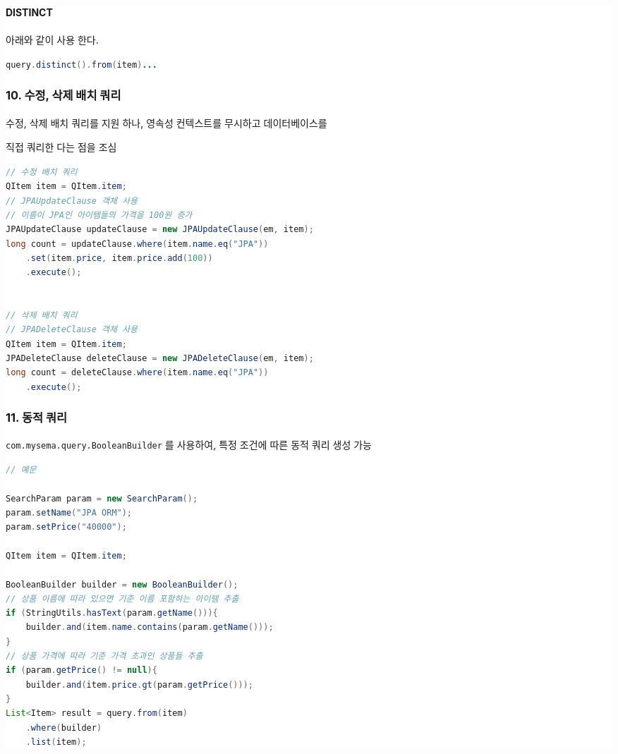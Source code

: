

#### DISTINCT

아래와 같이 사용 한다.

```java
query.distinct().from(item)... 
```



### 10. 수정, 삭제 배치 쿼리

수정, 삭제 배치 쿼리를 지원 하나, 영속성 컨텍스트를 무시하고 데이터베이스를

직접 쿼리한 다는 점을 조심 

```java
// 수정 배치 쿼리
QItem item = QItem.item;
// JPAUpdateClause 객체 사용
// 이름이 JPA인 아이템들의 가격을 100원 증가
JPAUpdateClause updateClause = new JPAUpdateClause(em, item);
long count = updateClause.where(item.name.eq("JPA"))
    .set(item.price, item.price.add(100))
    .execute();


// 삭제 배치 쿼리
// JPADeleteClause 객체 사용
QItem item = QItem.item;
JPADeleteClause deleteClause = new JPADeleteClause(em, item);
long count = deleteClause.where(item.name.eq("JPA"))
    .execute();
```





### 11. 동적 쿼리

 `com.mysema.query.BooleanBuilder` 를 사용하여, 특정 조건에 따른 동적 쿼리 생성 가능

```java
// 예문

SearchParam param = new SearchParam();
param.setName("JPA ORM");
param.setPrice("40000");

QItem item = QItem.item;

BooleanBuilder builder = new BooleanBuilder();
// 상품 이름에 따라 있으면 기준 이름 포함하는 아이템 추출
if (StringUtils.hasText(param.getName())){
    builder.and(item.name.contains(param.getName()));
}
// 상품 가격에 따라 기준 가격 초과인 상품들 추출
if (param.getPrice() != null){
    builder.and(item.price.gt(param.getPrice()));
}
List<Item> result = query.from(item)
    .where(builder)
    .list(item);
```
